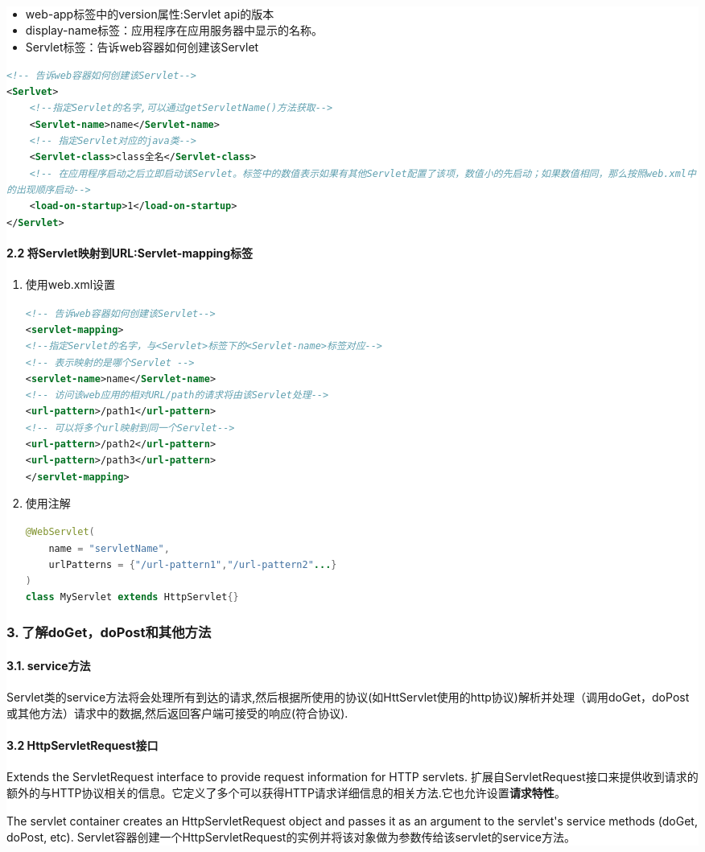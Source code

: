 - web-app标签中的version属性:Servlet api的版本
- display-name标签：应用程序在应用服务器中显示的名称。
- Servlet标签：告诉web容器如何创建该Servlet

```xml
<!-- 告诉web容器如何创建该Servlet-->
<Serlvet>
    <!--指定Servlet的名字,可以通过getServletName()方法获取-->
    <Servlet-name>name</Servlet-name>
    <!-- 指定Servlet对应的java类-->
    <Servlet-class>class全名</Servlet-class>
    <!-- 在应用程序启动之后立即启动该Servlet。标签中的数值表示如果有其他Servlet配置了该项，数值小的先启动；如果数值相同，那么按照web.xml中的出现顺序启动-->
    <load-on-startup>1</load-on-startup>
</Servlet>
```

#### 2.2 将Servlet映射到URL:Servlet-mapping标签

1. 使用web.xml设置
    ```xml
    <!-- 告诉web容器如何创建该Servlet-->
    <servlet-mapping>
    <!--指定Servlet的名字，与<Servlet>标签下的<Servlet-name>标签对应-->
    <!-- 表示映射的是哪个Servlet -->
    <servlet-name>name</Servlet-name>
    <!-- 访问该web应用的相对URL/path的请求将由该Servlet处理-->
    <url-pattern>/path1</url-pattern>
    <!-- 可以将多个url映射到同一个Servlet-->
    <url-pattern>/path2</url-pattern>
    <url-pattern>/path3</url-pattern>
    </servlet-mapping>
    ```
2. 使用注解
    ```java
    @WebServlet(
        name = "servletName",
        urlPatterns = {"/url-pattern1","/url-pattern2"...}
    )
    class MyServlet extends HttpServlet{}
    ```

### 3. 了解doGet，doPost和其他方法

#### 3.1. service方法

Servlet类的service方法将会处理所有到达的请求,然后根据所使用的协议(如HttServlet使用的http协议)解析并处理（调用doGet，doPost或其他方法）请求中的数据,然后返回客户端可接受的响应(符合协议).

#### 3.2 HttpServletRequest接口

Extends the ServletRequest interface to provide request information for HTTP servlets.
扩展自ServletRequest接口来提供收到请求的额外的与HTTP协议相关的信息。它定义了多个可以获得HTTP请求详细信息的相关方法.它也允许设置**请求特性**。

The servlet container creates an HttpServletRequest object and passes it as an argument to the servlet's service methods (doGet, doPost, etc).
Servlet容器创建一个HttpServletRequest的实例并将该对象做为参数传给该servlet的service方法。
